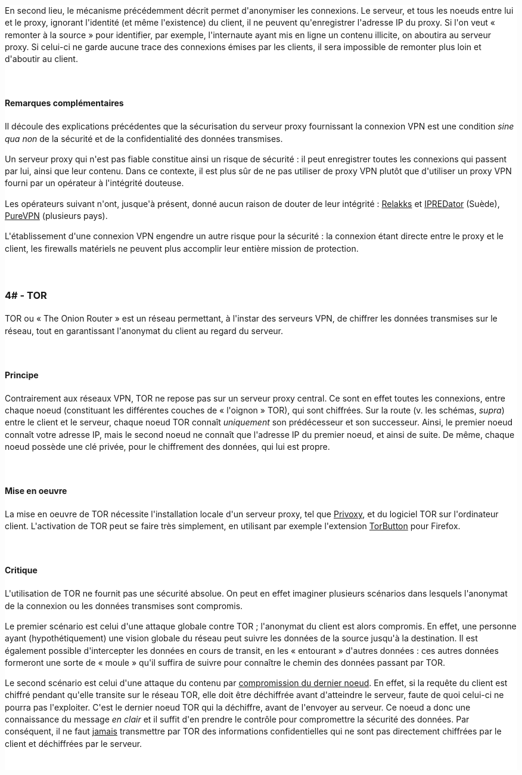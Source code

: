 <p>En second lieu, le mécanisme précédemment décrit permet d'anonymiser les connexions. Le serveur, et tous les noeuds entre lui et le proxy, ignorant l'identité (et même l'existence) du client, il ne peuvent qu'enregistrer l'adresse IP du proxy. Si l'on veut « remonter à la source » pour identifier, par exemple, l'internaute ayant mis en ligne un contenu illicite, on aboutira au serveur proxy. Si celui-ci ne garde aucune trace des connexions émises par les clients, il sera impossible de remonter plus loin et d'aboutir au client.</p>
<p><a name="434"></a><br />
<h4>Remarques complémentaires</h4>
<p></a></p>
<p>Il découle des explications précédentes que la sécurisation du serveur proxy fournissant la connexion VPN est une condition <i>sine qua non</i> de la sécurité et de la confidentialité des données transmises.</p>
<p>Un serveur proxy qui n'est pas fiable constitue ainsi un risque de sécurité : il peut enregistrer toutes les connexions qui passent par lui, ainsi que leur contenu. Dans ce contexte, il est plus sûr de ne pas utiliser de proxy VPN plutôt que d'utiliser un proxy VPN fourni par un opérateur à l'intégrité douteuse.</p>
<p>Les opérateurs suivant n'ont, jusque'à présent, donné aucun raison de douter de leur intégrité : <a href="https://www.relakks.com/">Relakks</a> et <a href="https://www.ipredator.se/">IPREDator</a> (Suède), <a href="http://www.purevpn.com/">PureVPN</a> (plusieurs pays).</p>
<p>L'établissement d'une connexion VPN engendre un autre risque pour la sécurité : la connexion étant directe entre le proxy et le client, les firewalls matériels ne peuvent plus accomplir leur entière mission de protection.</p>
<p><a name="44"></a><br />
<h3>4# - TOR</h3>
<p></a></p>
<p>TOR ou « The Onion Router » est un réseau permettant, à l'instar des serveurs VPN, de chiffrer les données transmises sur le réseau, tout en garantissant l'anonymat du client au regard du serveur.</p>
<p><a name="441"></a><br />
<h4>Principe</h4>
<p></a></p>
<p>Contrairement aux réseaux VPN, TOR ne repose pas sur un serveur proxy central. Ce sont en effet toutes les connexions, entre chaque noeud (constituant les différentes couches  de « l'oignon » TOR), qui sont chiffrées. Sur la route (v. les schémas, <i>supra</i>) entre le client et le serveur, chaque noeud TOR connaît <i>uniquement</i> son prédécesseur et son successeur. Ainsi, le premier noeud connaît votre adresse IP, mais le second noeud ne connaît que l'adresse IP du premier noeud, et ainsi de suite. De même, chaque noeud possède une clé privée, pour le chiffrement des données, qui lui est propre.</p>
<p><a name="442"></a><br />
<h4>Mise en oeuvre</h4>
<p></a></p>
<p>La mise en oeuvre de TOR nécessite l'installation locale d'un serveur proxy, tel que <a href="http://www.privoxy.org/">Privoxy</a>, et du logiciel TOR sur l'ordinateur client. L'activation de TOR peut se faire très simplement, en utilisant par exemple l'extension <a href="https://addons.mozilla.org/fr/firefox/addon/2275">TorButton</a> pour Firefox.</p>
<p><a name="443"></a><br />
<h4>Critique</h4>
<p></a></p>
<p>L'utilisation de TOR ne fournit pas une sécurité absolue. On peut en effet imaginer plusieurs scénarios dans lesquels l'anonymat de la connexion ou les données transmises sont compromis.</p>
<p>Le premier scénario est celui d'une attaque globale contre TOR ; l'anonymat du client est alors compromis. En effet, une personne ayant (hypothétiquement) une vision globale du réseau peut suivre les données de la source jusqu'à la destination. Il est également possible d'intercepter les données en cours de transit, en les « entourant » d'autres données : ces autres données formeront une sorte de « moule » qu'il suffira de suivre pour connaître le chemin des données passant par TOR.</p>
<p>Le second scénario est celui d'une attaque du contenu par <a href="https://wiki.torproject.org/noreply/TheOnionRouter/TorFAQ#ExitEavesdroppers">compromission du dernier noeud</a>. En effet, si la requête du client est chiffré pendant qu'elle transite sur le réseau TOR, elle doit être déchiffrée avant d'atteindre le serveur, faute de quoi celui-ci ne pourra pas l'exploiter. C'est le dernier noeud TOR qui la déchiffre, avant de l'envoyer au serveur. Ce noeud a donc une connaissance du message <i>en clair</i> et il suffit d'en prendre le contrôle pour compromettre la sécurité des données. Par conséquent, il ne faut <u>jamais</u> transmettre par TOR des informations confidentielles qui ne sont pas directement chiffrées par le client et déchiffrées par le serveur.</p>
<p><a name="45"></a><br />